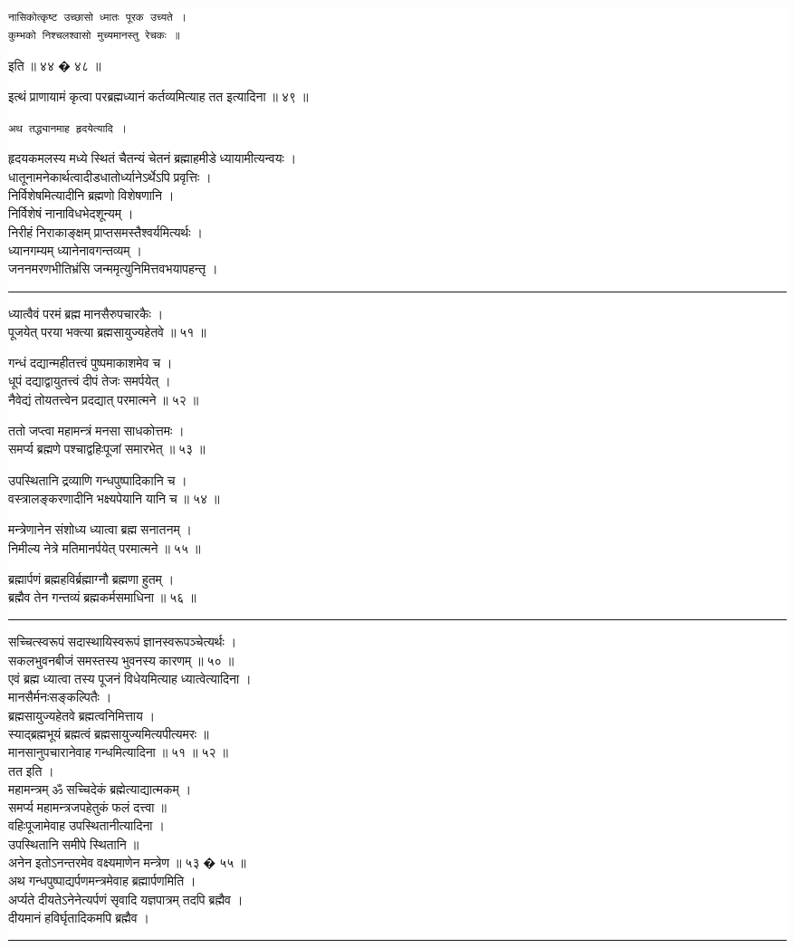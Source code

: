 	नासिकोत्कृष्ट उच्छासो ध्मातः पूरक उच्यते ।  
	कुम्भको निश्चलश्वासो मुच्यमानस्तु रेचकः ॥  
इति ॥ ४४ � ४८ ॥  
    
इत्थं प्राणायामं कृत्वा परब्रह्मध्यानं कर्तव्यमित्याह तत इत्यादिना ॥ ४९ ॥  
    
	अथ तद्ध्यानमाह हृदयेत्यादि ।  
हृदयकमलस्य मध्ये स्थितं चैतन्यं चेतनं ब्रह्माहमीडे ध्यायामीत्यन्वयः ।  
धातूनामनेकार्थत्वादीडधातोर्ध्यानेऽर्थेऽपि प्रवृत्तिः ।  
निर्विशेषमित्यादीनि ब्रह्मणो विशेषणानि ।  
निर्विशेषं नानाविधभेदशून्यम् ।  
निरीहं निराकाङ्क्षम् प्राप्तसमस्तैश्वर्यमित्यर्थः ।  
ध्यानगम्यम् ध्यानेनावगन्तव्यम् ।  
जननमरणभीतिभ्रंसि जन्ममृत्युनिमित्तवभयापहन्तृ ।  
    
_______________________________________  
    
ध्यात्वैवं परमं ब्रह्म मानसैरुपचारकैः ।  
पूजयेत् परया भक्त्या ब्रह्मसायुज्यहेतवे ॥ ५१ ॥  
    
गन्धं दद्यान्महीतत्त्वं पुष्पमाकाशमेव च ।  
धूपं दद्याद्वायुतत्त्वं दीपं तेजः समर्पयेत् ।  
नैवेद्यं तोयतत्त्वेन प्रदद्यात् परमात्मने ॥ ५२ ॥  
    
ततो जप्त्वा महामन्त्रं मनसा साधकोत्तमः ।  
समर्प्य ब्रह्मणे पश्चाद्वहिःपूजां समारभेत् ॥ ५३ ॥  
    
उपस्थितानि द्रव्याणि गन्धपुष्पादिकानि च ।  
वस्त्रालङ्करणादीनि भक्ष्यपेयानि यानि च ॥ ५४ ॥  
    
मन्त्रेणानेन संशोध्य ध्यात्वा ब्रह्म सनातनम् ।  
निमील्य नेत्रे मतिमानर्पयेत् परमात्मने ॥ ५५ ॥  
    
ब्रह्मार्पणं ब्रह्महविर्ब्रह्माग्नौ ब्रह्मणा हुतम् ।  
ब्रह्मैव तेन गन्तव्यं ब्रह्मकर्मसमाधिना ॥ ५६ ॥  
    
_______________________________________  
    
सच्चित्स्वरूपं सदास्थायिस्वरूपं ज्ञानस्वरूपञ्चेत्यर्थः ।  
सकलभुवनबीजं समस्तस्य भुवनस्य कारणम् ॥ ५० ॥  
	एवं ब्रह्म ध्यात्वा तस्य पूजनं विधेयमित्याह ध्यात्वेत्यादिना ।  
मानसैर्मनःसङ्कल्पितैः ।  
ब्रह्मसायुज्यहेतवे ब्रह्मत्वनिमित्ताय ।  
स्याद्ब्रह्मभूयं ब्रह्मत्वं ब्रह्मसायुज्यमित्यपीत्यमरः ॥  
मानसानुपचारानेवाह गन्धमित्यादिना ॥ ५१ ॥ ५२ ॥  
	तत इति ।  
महामन्त्रम् ॐ सच्चिदेकं ब्रह्मेत्याद्यात्मकम् ।  
समर्प्य महामन्त्रजपहेतुकं फलं दत्त्वा ॥  
वहिःपूजामेवाह उपस्थितानीत्यादिना ।  
उपस्थितानि समीपे स्थितानि ॥  
अनेन इतोऽनन्तरमेव वक्ष्यमाणेन मन्त्रेण ॥ ५३ � ५५ ॥  
	अथ गन्धपुष्पाद्यर्पणमन्त्रमेवाह ब्रह्मार्पणमिति ।  
अर्प्यते दीयतेऽनेनेत्यर्पणं सृवादि यज्ञपात्रम् तदपि ब्रह्मैव ।  
दीयमानं हविर्घृतादिकमपि ब्रह्मैव ।  
    
_______________________________________  
    